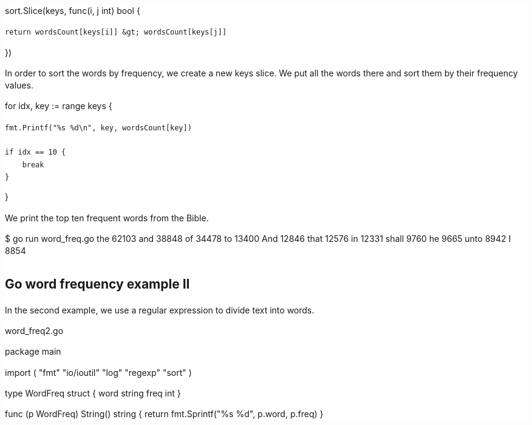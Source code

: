 sort.Slice(keys, func(i, j int) bool {

    return wordsCount[keys[i]] &gt; wordsCount[keys[j]]
})

In order to sort the words by frequency, we create a new keys
slice. We put all the words there and sort them by their frequency values.

for idx, key := range keys {

    fmt.Printf("%s %d\n", key, wordsCount[key])

    if idx == 10 {
        break
    }
}

We print the top ten frequent words from the Bible.

$ go run word_freq.go
the 62103
and 38848
of 34478
to 13400
And 12846
that 12576
in 12331
shall 9760
he 9665
unto 8942
I 8854

## Go word frequency example II

In the second example, we use a regular expression to divide text into words.

word_freq2.go
  

package main

import (
    "fmt"
    "io/ioutil"
    "log"
    "regexp"
    "sort"
)

type WordFreq struct {
    word string
    freq int
}

func (p WordFreq) String() string {
    return fmt.Sprintf("%s %d", p.word, p.freq)
}
